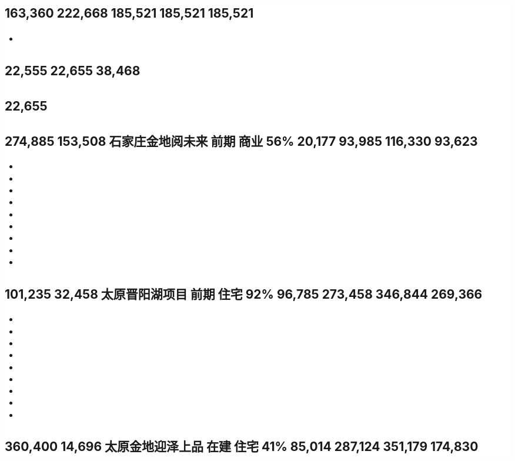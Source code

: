 163,360
222,668
185,521
185,521
185,521
-
-
22,555
22,655
38,468
-
22,655
-
274,885
153,508
石家庄金地阅未来
前期
商业
56%
20,177
93,985
116,330
93,623
-
-
-
-
-
-
-
-
-
-
101,235
32,458
太原晋阳湖项目
前期
住宅
92%
96,785
273,458
346,844
269,366
-
-
-
-
-
-
-
-
-
-
360,400
14,696
太原金地迎泽上品
在建
住宅
41%
85,014
287,124
351,179
174,830
-